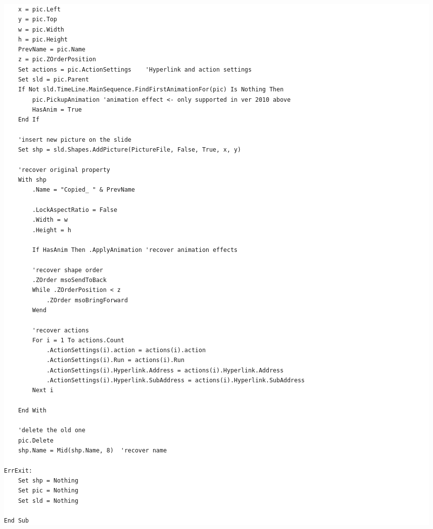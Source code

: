 ```
    x = pic.Left
    y = pic.Top
    w = pic.Width
    h = pic.Height
    PrevName = pic.Name
    z = pic.ZOrderPosition
    Set actions = pic.ActionSettings    'Hyperlink and action settings
    Set sld = pic.Parent
    If Not sld.TimeLine.MainSequence.FindFirstAnimationFor(pic) Is Nothing Then
        pic.PickupAnimation 'animation effect <- only supported in ver 2010 above
        HasAnim = True
    End If

    'insert new picture on the slide
    Set shp = sld.Shapes.AddPicture(PictureFile, False, True, x, y)

    'recover original property
    With shp
        .Name = "Copied_ " & PrevName

        .LockAspectRatio = False
        .Width = w
        .Height = h

        If HasAnim Then .ApplyAnimation 'recover animation effects

        'recover shape order
        .ZOrder msoSendToBack
        While .ZOrderPosition < z
            .ZOrder msoBringForward
        Wend

        'recover actions
        For i = 1 To actions.Count
            .ActionSettings(i).action = actions(i).action
            .ActionSettings(i).Run = actions(i).Run
            .ActionSettings(i).Hyperlink.Address = actions(i).Hyperlink.Address
            .ActionSettings(i).Hyperlink.SubAddress = actions(i).Hyperlink.SubAddress
        Next i

    End With

    'delete the old one
    pic.Delete
    shp.Name = Mid(shp.Name, 8)  'recover name

ErrExit:
    Set shp = Nothing
    Set pic = Nothing
    Set sld = Nothing

End Sub 
```

